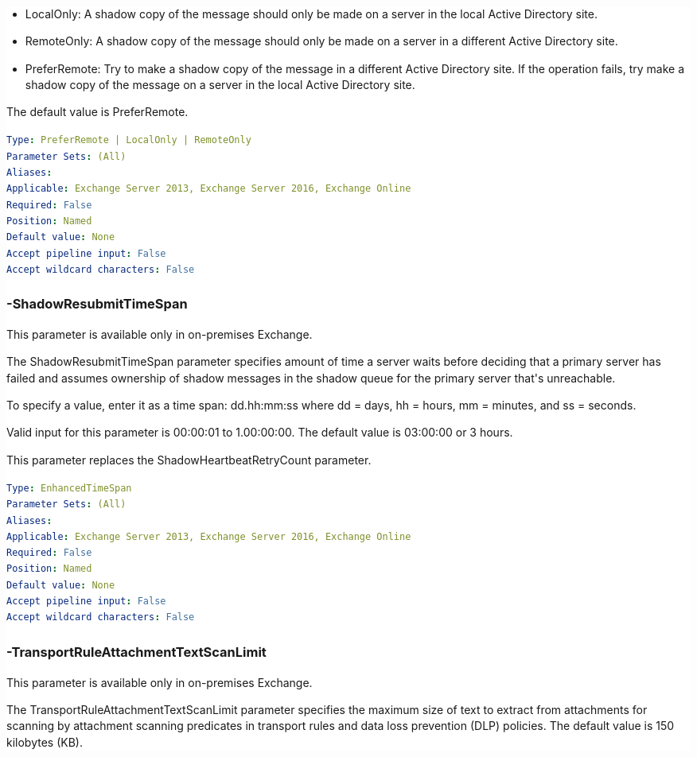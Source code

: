 - LocalOnly: A shadow copy of the message should only be made on a server in the local Active Directory site.

- RemoteOnly: A shadow copy of the message should only be made on a server in a different Active Directory site.

- PreferRemote: Try to make a shadow copy of the message in a different Active Directory site. If the operation fails, try make a shadow copy of the message on a server in the local Active Directory site.

The default value is PreferRemote.

```yaml
Type: PreferRemote | LocalOnly | RemoteOnly
Parameter Sets: (All)
Aliases:
Applicable: Exchange Server 2013, Exchange Server 2016, Exchange Online
Required: False
Position: Named
Default value: None
Accept pipeline input: False
Accept wildcard characters: False
```

### -ShadowResubmitTimeSpan
This parameter is available only in on-premises Exchange.

The ShadowResubmitTimeSpan parameter specifies amount of time a server waits before deciding that a primary server has failed and assumes ownership of shadow messages in the shadow queue for the primary server that's unreachable.

To specify a value, enter it as a time span: dd.hh:mm:ss where dd = days, hh = hours, mm = minutes, and ss = seconds.

Valid input for this parameter is 00:00:01 to 1.00:00:00. The default value is 03:00:00 or 3 hours.

This parameter replaces the ShadowHeartbeatRetryCount parameter.

```yaml
Type: EnhancedTimeSpan
Parameter Sets: (All)
Aliases:
Applicable: Exchange Server 2013, Exchange Server 2016, Exchange Online
Required: False
Position: Named
Default value: None
Accept pipeline input: False
Accept wildcard characters: False
```

### -TransportRuleAttachmentTextScanLimit
This parameter is available only in on-premises Exchange.

The TransportRuleAttachmentTextScanLimit parameter specifies the maximum size of text to extract from attachments for scanning by attachment scanning predicates in transport rules and data loss prevention (DLP) policies. The default value is 150 kilobytes (KB).
